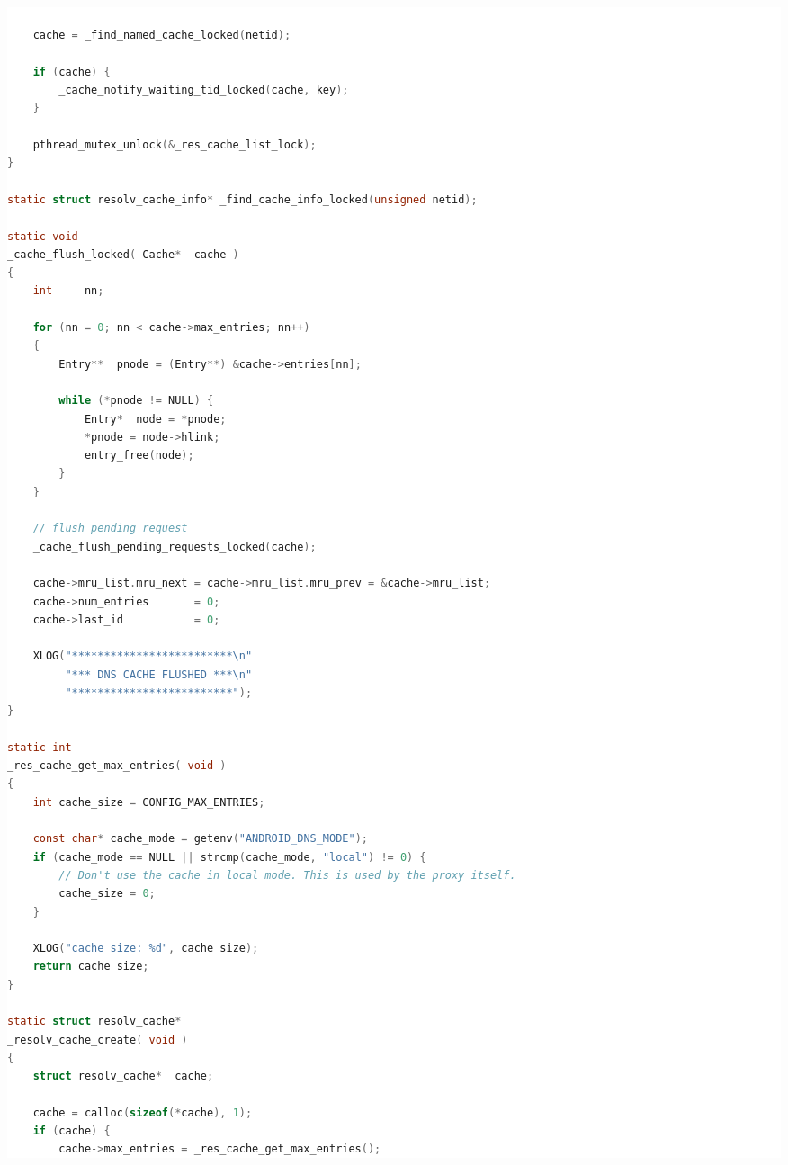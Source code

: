 ```c

    cache = _find_named_cache_locked(netid);

    if (cache) {
        _cache_notify_waiting_tid_locked(cache, key);
    }

    pthread_mutex_unlock(&_res_cache_list_lock);
}

static struct resolv_cache_info* _find_cache_info_locked(unsigned netid);

static void
_cache_flush_locked( Cache*  cache )
{
    int     nn;

    for (nn = 0; nn < cache->max_entries; nn++)
    {
        Entry**  pnode = (Entry**) &cache->entries[nn];

        while (*pnode != NULL) {
            Entry*  node = *pnode;
            *pnode = node->hlink;
            entry_free(node);
        }
    }

    // flush pending request
    _cache_flush_pending_requests_locked(cache);

    cache->mru_list.mru_next = cache->mru_list.mru_prev = &cache->mru_list;
    cache->num_entries       = 0;
    cache->last_id           = 0;

    XLOG("*************************\n"
         "*** DNS CACHE FLUSHED ***\n"
         "*************************");
}

static int
_res_cache_get_max_entries( void )
{
    int cache_size = CONFIG_MAX_ENTRIES;

    const char* cache_mode = getenv("ANDROID_DNS_MODE");
    if (cache_mode == NULL || strcmp(cache_mode, "local") != 0) {
        // Don't use the cache in local mode. This is used by the proxy itself.
        cache_size = 0;
    }

    XLOG("cache size: %d", cache_size);
    return cache_size;
}

static struct resolv_cache*
_resolv_cache_create( void )
{
    struct resolv_cache*  cache;

    cache = calloc(sizeof(*cache), 1);
    if (cache) {
        cache->max_entries = _res_cache_get_max_entries();
```